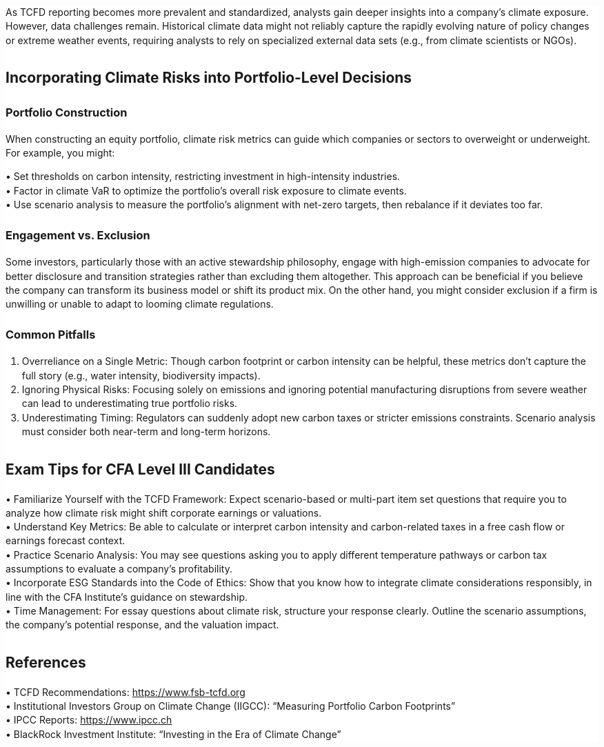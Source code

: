 As TCFD reporting becomes more prevalent and standardized, analysts gain deeper insights into a company’s climate exposure. However, data challenges remain. Historical climate data might not reliably capture the rapidly evolving nature of policy changes or extreme weather events, requiring analysts to rely on specialized external data sets (e.g., from climate scientists or NGOs).

## Incorporating Climate Risks into Portfolio-Level Decisions

### Portfolio Construction

When constructing an equity portfolio, climate risk metrics can guide which companies or sectors to overweight or underweight. For example, you might:

• Set thresholds on carbon intensity, restricting investment in high-intensity industries.  
• Factor in climate VaR to optimize the portfolio’s overall risk exposure to climate events.  
• Use scenario analysis to measure the portfolio’s alignment with net-zero targets, then rebalance if it deviates too far.

### Engagement vs. Exclusion

Some investors, particularly those with an active stewardship philosophy, engage with high-emission companies to advocate for better disclosure and transition strategies rather than excluding them altogether. This approach can be beneficial if you believe the company can transform its business model or shift its product mix. On the other hand, you might consider exclusion if a firm is unwilling or unable to adapt to looming climate regulations.

### Common Pitfalls

1. Overreliance on a Single Metric: Though carbon footprint or carbon intensity can be helpful, these metrics don’t capture the full story (e.g., water intensity, biodiversity impacts).  
2. Ignoring Physical Risks: Focusing solely on emissions and ignoring potential manufacturing disruptions from severe weather can lead to underestimating true portfolio risks.  
3. Underestimating Timing: Regulators can suddenly adopt new carbon taxes or stricter emissions constraints. Scenario analysis must consider both near-term and long-term horizons.

## Exam Tips for CFA Level III Candidates

• Familiarize Yourself with the TCFD Framework: Expect scenario-based or multi-part item set questions that require you to analyze how climate risk might shift corporate earnings or valuations.  
• Understand Key Metrics: Be able to calculate or interpret carbon intensity and carbon-related taxes in a free cash flow or earnings forecast context.  
• Practice Scenario Analysis: You may see questions asking you to apply different temperature pathways or carbon tax assumptions to evaluate a company’s profitability.  
• Incorporate ESG Standards into the Code of Ethics: Show that you know how to integrate climate considerations responsibly, in line with the CFA Institute’s guidance on stewardship.  
• Time Management: For essay questions about climate risk, structure your response clearly. Outline the scenario assumptions, the company’s potential response, and the valuation impact.  

## References

• TCFD Recommendations: https://www.fsb-tcfd.org  
• Institutional Investors Group on Climate Change (IIGCC): “Measuring Portfolio Carbon Footprints”  
• IPCC Reports: https://www.ipcc.ch  
• BlackRock Investment Institute: “Investing in the Era of Climate Change”  
